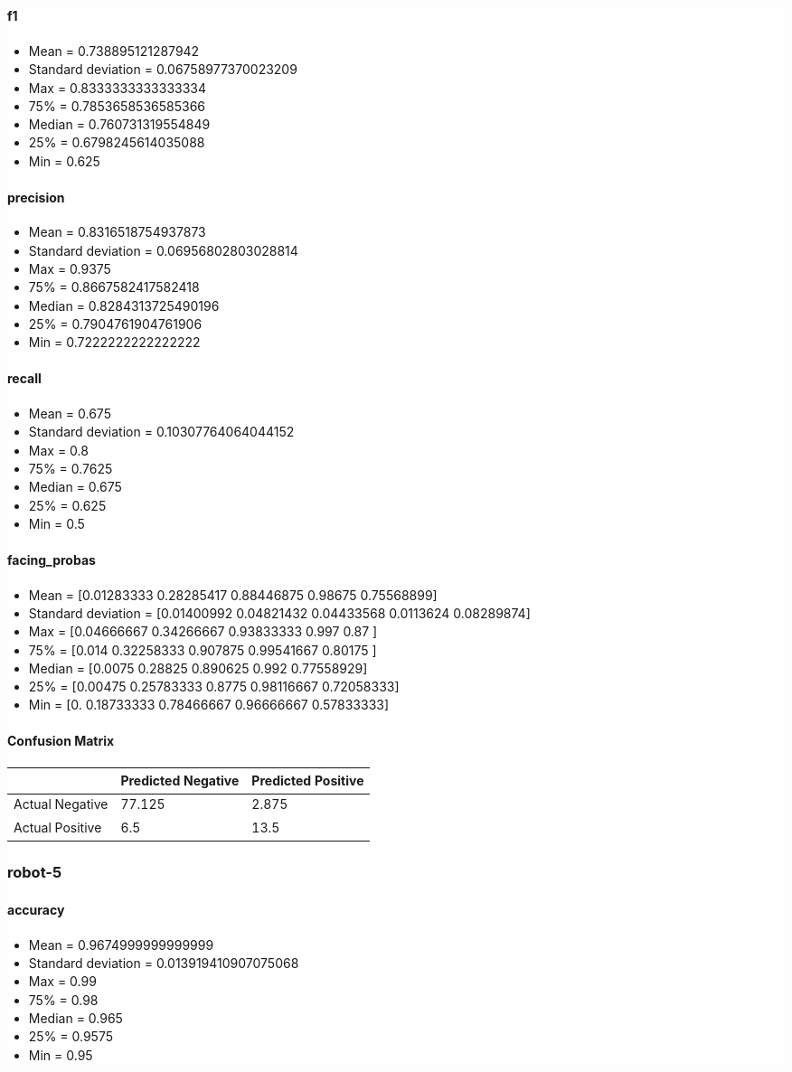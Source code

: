 #### f1
- Mean = 0.738895121287942
- Standard deviation = 0.06758977370023209
- Max = 0.8333333333333334
- 75% = 0.7853658536585366
- Median = 0.760731319554849
- 25% = 0.6798245614035088
- Min = 0.625

#### precision
- Mean = 0.8316518754937873
- Standard deviation = 0.06956802803028814
- Max = 0.9375
- 75% = 0.8667582417582418
- Median = 0.8284313725490196
- 25% = 0.7904761904761906
- Min = 0.7222222222222222

#### recall
- Mean = 0.675
- Standard deviation = 0.10307764064044152
- Max = 0.8
- 75% = 0.7625
- Median = 0.675
- 25% = 0.625
- Min = 0.5

#### facing_probas
- Mean = [0.01283333 0.28285417 0.88446875 0.98675    0.75568899]
- Standard deviation = [0.01400992 0.04821432 0.04433568 0.0113624  0.08289874]
- Max = [0.04666667 0.34266667 0.93833333 0.997      0.87      ]
- 75% = [0.014      0.32258333 0.907875   0.99541667 0.80175   ]
- Median = [0.0075     0.28825    0.890625   0.992      0.77558929]
- 25% = [0.00475    0.25783333 0.8775     0.98116667 0.72058333]
- Min = [0.         0.18733333 0.78466667 0.96666667 0.57833333]

#### Confusion Matrix
|  | Predicted Negative | Predicted Positive |
| --- | --- | --- |
| Actual Negative | 77.125 | 2.875 |
| Actual Positive | 6.5 | 13.5 |

### robot-5
#### accuracy
- Mean = 0.9674999999999999
- Standard deviation = 0.013919410907075068
- Max = 0.99
- 75% = 0.98
- Median = 0.965
- 25% = 0.9575
- Min = 0.95
